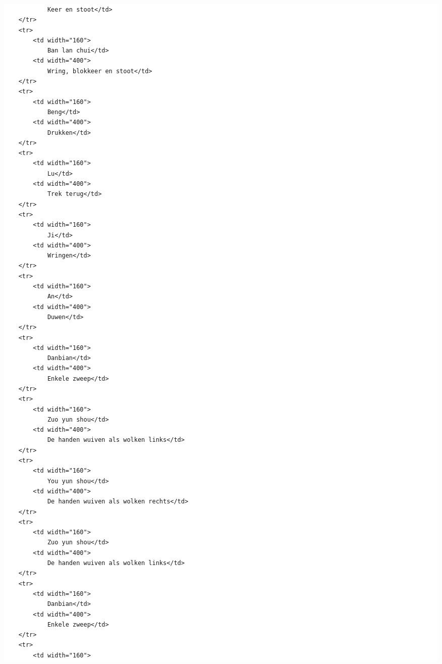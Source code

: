 				Keer en stoot</td>
		</tr>
		<tr>
			<td width="160">
				Ban lan chui</td>
			<td width="400">
				Wring, blokkeer en stoot</td>
		</tr>
		<tr>
			<td width="160">
				Beng</td>
			<td width="400">
				Drukken</td>
		</tr>
		<tr>
			<td width="160">
				Lu</td>
			<td width="400">
				Trek terug</td>
		</tr>
		<tr>
			<td width="160">
				Ji</td>
			<td width="400">
				Wringen</td>
		</tr>
		<tr>
			<td width="160">
				An</td>
			<td width="400">
				Duwen</td>
		</tr>
		<tr>
			<td width="160">
				Danbian</td>
			<td width="400">
				Enkele zweep</td>
		</tr>
		<tr>
			<td width="160">
				Zuo yun shou</td>
			<td width="400">
				De handen wuiven als wolken links</td>
		</tr>
		<tr>
			<td width="160">
				You yun shou</td>
			<td width="400">
				De handen wuiven als wolken rechts</td>
		</tr>
		<tr>
			<td width="160">
				Zuo yun shou</td>
			<td width="400">
				De handen wuiven als wolken links</td>
		</tr>
		<tr>
			<td width="160">
				Danbian</td>
			<td width="400">
				Enkele zweep</td>
		</tr>
		<tr>
			<td width="160">